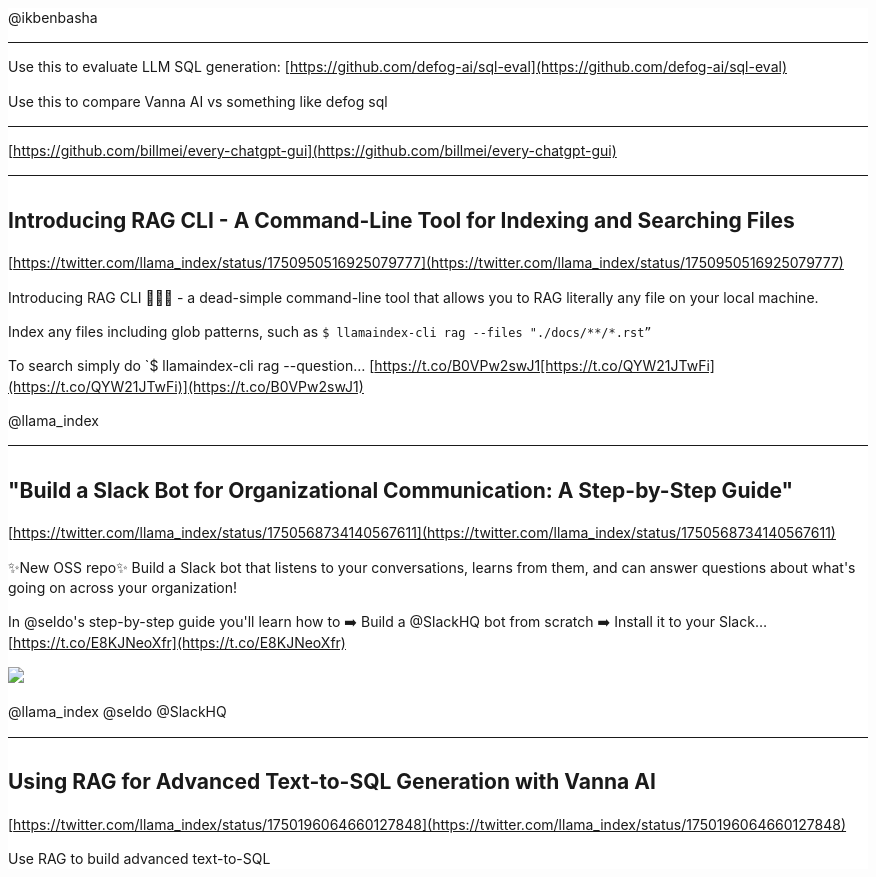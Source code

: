 @ikbenbasha

---
Use this to evaluate LLM SQL generation:
[https://github.com/defog-ai/sql-eval](https://github.com/defog-ai/sql-eval)

Use this to compare Vanna AI vs something like defog sql

---
[https://github.com/billmei/every-chatgpt-gui](https://github.com/billmei/every-chatgpt-gui)

---
## Introducing RAG CLI - A Command-Line Tool for Indexing and Searching Files

[https://twitter.com/llama_index/status/1750950516925079777](https://twitter.com/llama_index/status/1750950516925079777)

Introducing RAG CLI 🧑‍💻🔎 - a dead-simple command-line tool that allows you to RAG literally any file on your local machine.

Index any files including glob patterns, such as `$ llamaindex-cli rag --files "./docs/**/*.rst”`

To search simply do `$ llamaindex-cli rag --question… [https://t.co/B0VPw2swJ1[https://t.co/QYW21JTwFi](https://t.co/QYW21JTwFi)](https://t.co/B0VPw2swJ1)

@llama_index

---
## "Build a Slack Bot for Organizational Communication: A Step-by-Step Guide"

[https://twitter.com/llama_index/status/1750568734140567611](https://twitter.com/llama_index/status/1750568734140567611)

✨New OSS repo✨ Build a Slack bot that listens to your conversations, learns from them, and can answer questions about what's going on across your organization!

In @seldo's step-by-step guide you'll learn how to
➡️ Build a @SlackHQ bot from scratch
➡️ Install it to your Slack… [https://t.co/E8KJNeoXfr](https://t.co/E8KJNeoXfr)

![](https://pbs.twimg.com/media/GEtE29iakAEJ1UR.jpg)

@llama_index @seldo @SlackHQ

---
## Using RAG for Advanced Text-to-SQL Generation with Vanna AI

[https://twitter.com/llama_index/status/1750196064660127848](https://twitter.com/llama_index/status/1750196064660127848)

Use RAG to build advanced text-to-SQL
